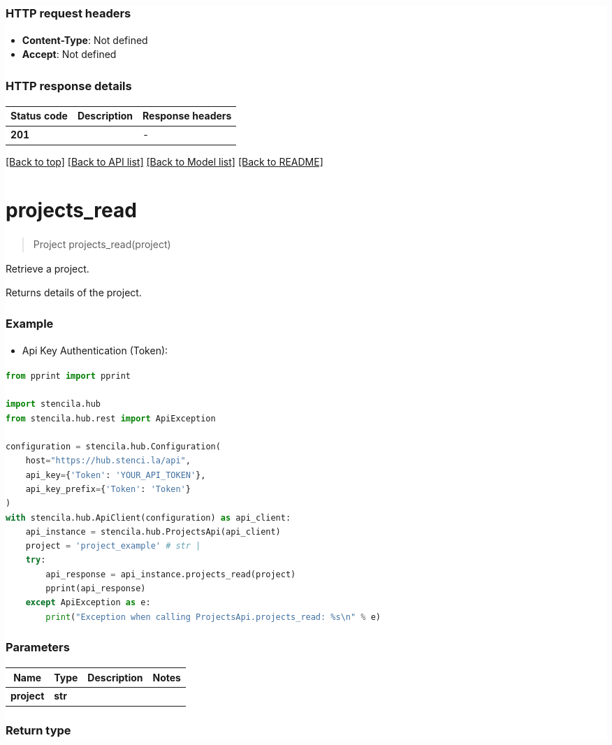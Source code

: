 ### HTTP request headers

 - **Content-Type**: Not defined
 - **Accept**: Not defined

### HTTP response details
| Status code | Description | Response headers |
|-------------|-------------|------------------|
**201** |  |  -  |

[[Back to top]](#) [[Back to API list]](../README.md#documentation-for-api-endpoints) [[Back to Model list]](../README.md#documentation-for-models) [[Back to README]](../README.md)

# **projects_read**
> Project projects_read(project)

Retrieve a project.

Returns details of the project.

### Example

* Api Key Authentication (Token):
```python
from pprint import pprint

import stencila.hub
from stencila.hub.rest import ApiException

configuration = stencila.hub.Configuration(
    host="https://hub.stenci.la/api",
    api_key={'Token': 'YOUR_API_TOKEN'},
    api_key_prefix={'Token': 'Token'}
)
with stencila.hub.ApiClient(configuration) as api_client:
    api_instance = stencila.hub.ProjectsApi(api_client)
    project = 'project_example' # str | 
    try:
        api_response = api_instance.projects_read(project)
        pprint(api_response)
    except ApiException as e:
        print("Exception when calling ProjectsApi.projects_read: %s\n" % e)
```

### Parameters

Name | Type | Description  | Notes
------------- | ------------- | ------------- | -------------
 **project** | **str**|  | 

### Return type
